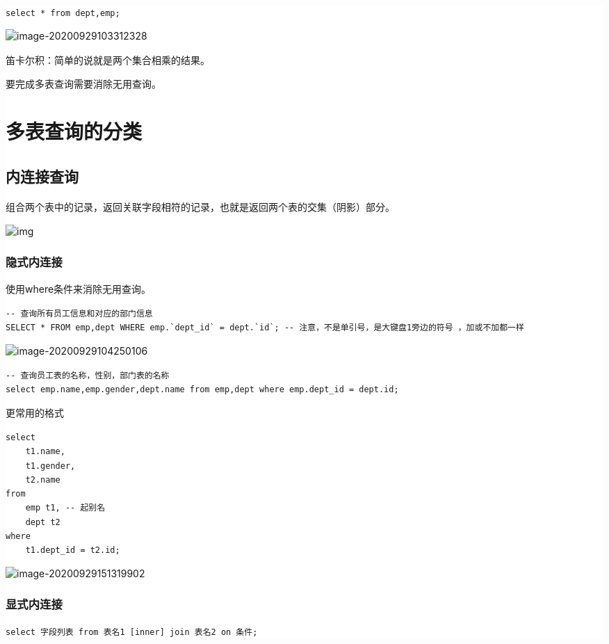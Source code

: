 ```mysql
select * from dept,emp;
```

![image-20200929103312328](https://cdn.jsdelivr.net/gh/zerohk/blogpic@pics/img/image-20200929103312328.png)

笛卡尔积：简单的说就是两个集合相乘的结果。

要完成多表查询需要消除无用查询。

# 多表查询的分类

## 内连接查询

组合两个表中的记录，返回关联字段相符的记录，也就是返回两个表的交集（阴影）部分。

![img](https://img-blog.csdn.net/20171209135846780?watermark/2/text/aHR0cDovL2Jsb2cuY3Nkbi5uZXQvcGxnMTc=/font/5a6L5L2T/fontsize/400/fill/I0JBQkFCMA==/dissolve/70/gravity/SouthEast)

### 隐式内连接

使用where条件来消除无用查询。

```mysql
-- 查询所有员工信息和对应的部门信息
SELECT * FROM emp,dept WHERE emp.`dept_id` = dept.`id`; -- 注意，不是单引号，是大键盘1旁边的符号 ，加或不加都一样
```

![image-20200929104250106](https://cdn.jsdelivr.net/gh/zerohk/blogpic@pics/img/image-20200929104250106.png)

```mysql
-- 查询员工表的名称，性别，部门表的名称
select emp.name,emp.gender,dept.name from emp,dept where emp.dept_id = dept.id;
```

更常用的格式

```mysql
select
	t1.name,
	t1.gender,
	t2.name
from
	emp t1, -- 起别名
	dept t2 
where
	t1.dept_id = t2.id;
```

![image-20200929151319902](https://cdn.jsdelivr.net/gh/zerohk/blogpic@pics/img/image-20200929151319902.png)

### 显式内连接

```mysql
select 字段列表 from 表名1 [inner] join 表名2 on 条件;
```
